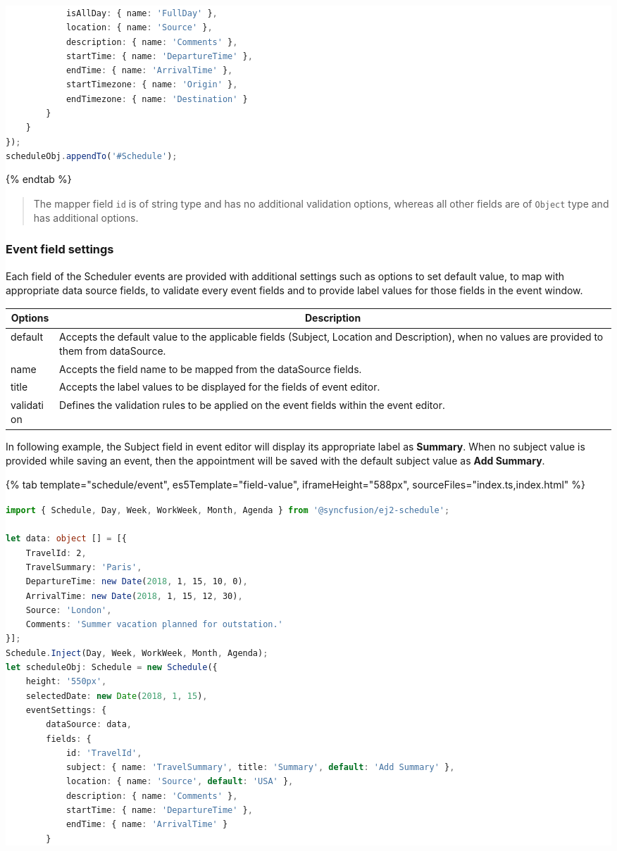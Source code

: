 ```typescript
            isAllDay: { name: 'FullDay' },
            location: { name: 'Source' },
            description: { name: 'Comments' },
            startTime: { name: 'DepartureTime' },
            endTime: { name: 'ArrivalTime' },
            startTimezone: { name: 'Origin' },
            endTimezone: { name: 'Destination' }
        }
    }
});
scheduleObj.appendTo('#Schedule');
```

{% endtab %}

> The mapper field `id` is of string type and has no additional validation options, whereas all other fields are of `Object` type and has additional options.

### Event field settings

Each field of the Scheduler events are provided with additional settings such as options to set default value, to map with appropriate data source fields, to validate every event fields and to provide label values for those fields in the event window.

| Options | Description |
| ------- | ----------- |
| default | Accepts the default value to the applicable fields (Subject, Location and Description), when no values are provided to them from dataSource. |
| name | Accepts the field name to be mapped from the dataSource fields. |
| title | Accepts the label values to be displayed for the fields of event editor. |
| validation | Defines the validation rules to be applied on the event fields within the event editor. |

In following example, the Subject field in event editor will display its appropriate label as **Summary**. When no subject value is provided while saving an event, then the appointment will be saved with the default subject value as **Add Summary**.

{% tab template="schedule/event", es5Template="field-value", iframeHeight="588px", sourceFiles="index.ts,index.html"  %}

```typescript
import { Schedule, Day, Week, WorkWeek, Month, Agenda } from '@syncfusion/ej2-schedule';

let data: object [] = [{
    TravelId: 2,
    TravelSummary: 'Paris',
    DepartureTime: new Date(2018, 1, 15, 10, 0),
    ArrivalTime: new Date(2018, 1, 15, 12, 30),
    Source: 'London',
    Comments: 'Summer vacation planned for outstation.'
}];
Schedule.Inject(Day, Week, WorkWeek, Month, Agenda);
let scheduleObj: Schedule = new Schedule({
    height: '550px',
    selectedDate: new Date(2018, 1, 15),
    eventSettings: {
        dataSource: data,
        fields: {
            id: 'TravelId',
            subject: { name: 'TravelSummary', title: 'Summary', default: 'Add Summary' },
            location: { name: 'Source', default: 'USA' },
            description: { name: 'Comments' },
            startTime: { name: 'DepartureTime' },
            endTime: { name: 'ArrivalTime' }
        }
```